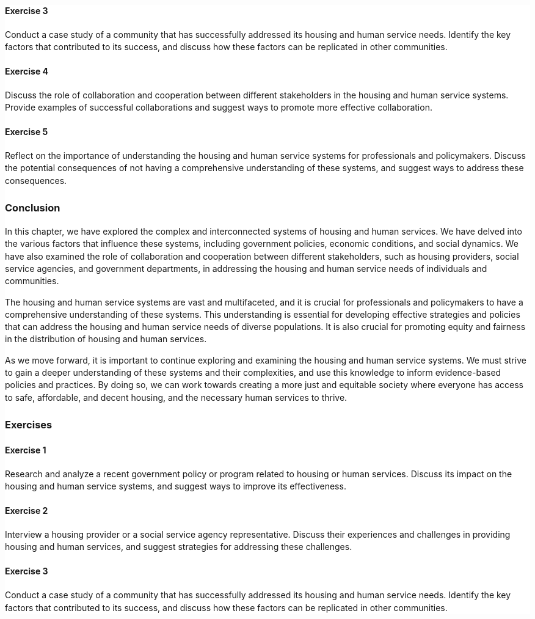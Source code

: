 #### Exercise 3
Conduct a case study of a community that has successfully addressed its housing and human service needs. Identify the key factors that contributed to its success, and discuss how these factors can be replicated in other communities.

#### Exercise 4
Discuss the role of collaboration and cooperation between different stakeholders in the housing and human service systems. Provide examples of successful collaborations and suggest ways to promote more effective collaboration.

#### Exercise 5
Reflect on the importance of understanding the housing and human service systems for professionals and policymakers. Discuss the potential consequences of not having a comprehensive understanding of these systems, and suggest ways to address these consequences.

### Conclusion

In this chapter, we have explored the complex and interconnected systems of housing and human services. We have delved into the various factors that influence these systems, including government policies, economic conditions, and social dynamics. We have also examined the role of collaboration and cooperation between different stakeholders, such as housing providers, social service agencies, and government departments, in addressing the housing and human service needs of individuals and communities.

The housing and human service systems are vast and multifaceted, and it is crucial for professionals and policymakers to have a comprehensive understanding of these systems. This understanding is essential for developing effective strategies and policies that can address the housing and human service needs of diverse populations. It is also crucial for promoting equity and fairness in the distribution of housing and human services.

As we move forward, it is important to continue exploring and examining the housing and human service systems. We must strive to gain a deeper understanding of these systems and their complexities, and use this knowledge to inform evidence-based policies and practices. By doing so, we can work towards creating a more just and equitable society where everyone has access to safe, affordable, and decent housing, and the necessary human services to thrive.

### Exercises

#### Exercise 1
Research and analyze a recent government policy or program related to housing or human services. Discuss its impact on the housing and human service systems, and suggest ways to improve its effectiveness.

#### Exercise 2
Interview a housing provider or a social service agency representative. Discuss their experiences and challenges in providing housing and human services, and suggest strategies for addressing these challenges.

#### Exercise 3
Conduct a case study of a community that has successfully addressed its housing and human service needs. Identify the key factors that contributed to its success, and discuss how these factors can be replicated in other communities.
